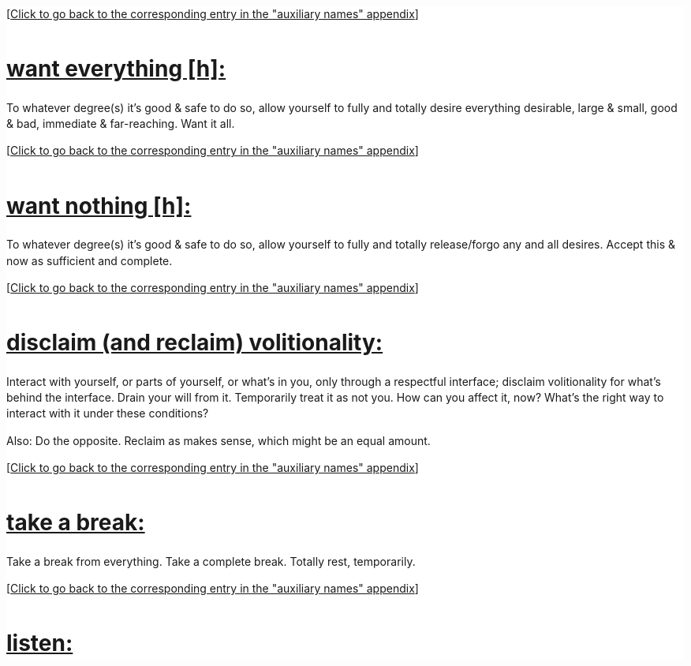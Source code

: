 

[<a href="#202auxiliary_names">Click to go back to the corresponding entry in the "auxiliary names" appendix</a>]

# <span id="203auxiliary"></span><a id="want-everything-h" href="#want-everything-h">want everything [h]:</a>

To whatever degree(s) it’s good & safe to do so, allow yourself to fully and totally desire everything desirable, large & small, good & bad, immediate & far-reaching. Want it all.



[<a href="#203auxiliary_names">Click to go back to the corresponding entry in the "auxiliary names" appendix</a>]

# <span id="204auxiliary"></span><a id="want-nothing-h" href="#want-nothing-h">want nothing [h]:</a>

To whatever degree(s) it’s good & safe to do so, allow yourself to fully and totally release/forgo any and all desires. Accept this & now as sufficient and complete.



[<a href="#204auxiliary_names">Click to go back to the corresponding entry in the "auxiliary names" appendix</a>]

# <span id="205auxiliary"></span><a id="disclaim-and-reclaim-volitionality" href="#disclaim-and-reclaim-volitionality">disclaim (and reclaim) volitionality:</a>

Interact with yourself, or parts of yourself, or what’s in you, only through a respectful interface; disclaim volitionality for what’s behind the interface. Drain your will from it. Temporarily treat it as not you. How can you affect it, now? What’s the right way to interact with it under these conditions?

Also: Do the opposite. Reclaim as makes sense, which might be an equal amount.



[<a href="#205auxiliary_names">Click to go back to the corresponding entry in the "auxiliary names" appendix</a>]

# <span id="206auxiliary"></span><a id="take-a-break" href="#take-a-break">take a break:</a>

Take a break from everything. Take a complete break. Totally rest, temporarily.



[<a href="#206auxiliary_names">Click to go back to the corresponding entry in the "auxiliary names" appendix</a>]

# <span id="207auxiliary"></span><a id="listen" href="#listen">listen:</a>
